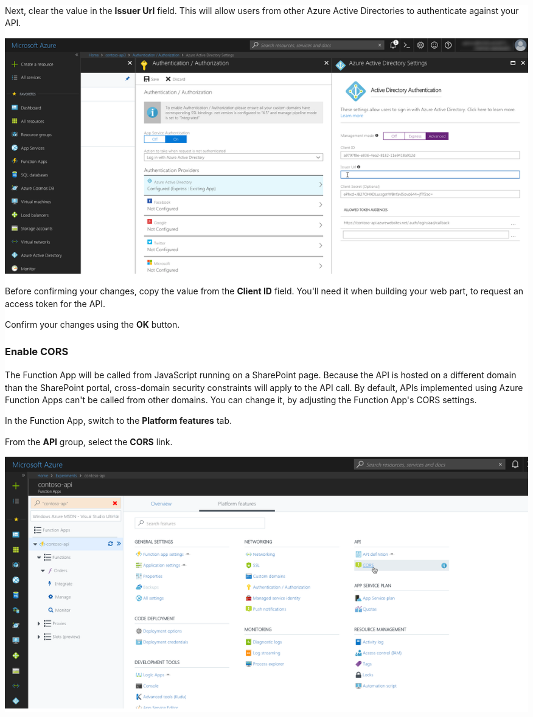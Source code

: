 Next, clear the value in the **Issuer Url** field. This will allow users from other Azure Active Directories to authenticate against your API.

![Blank value for the 'Issuer Url' field in the Azure Active Directory settings for the Function App](../images/use-aadhttpclient-enterpriseapi-function-aad-issuerurl.png)

Before confirming your changes, copy the value from the **Client ID** field. You'll need it when building your web part, to request an access token for the API.

Confirm your changes using the **OK** button.

### Enable CORS

The Function App will be called from JavaScript running on a SharePoint page. Because the API is hosted on a different domain than the SharePoint portal, cross-domain security constraints will apply to the API call. By default, APIs implemented using Azure Function Apps can't be called from other domains. You can change it, by adjusting the Function App's CORS settings.

In the Function App, switch to the **Platform features** tab.

From the **API** group, select the **CORS** link.

![The 'CORS' link highlighted on the Function App Platform features tab](../images/use-aadhttpclient-enterpriseapi-cors.png)
